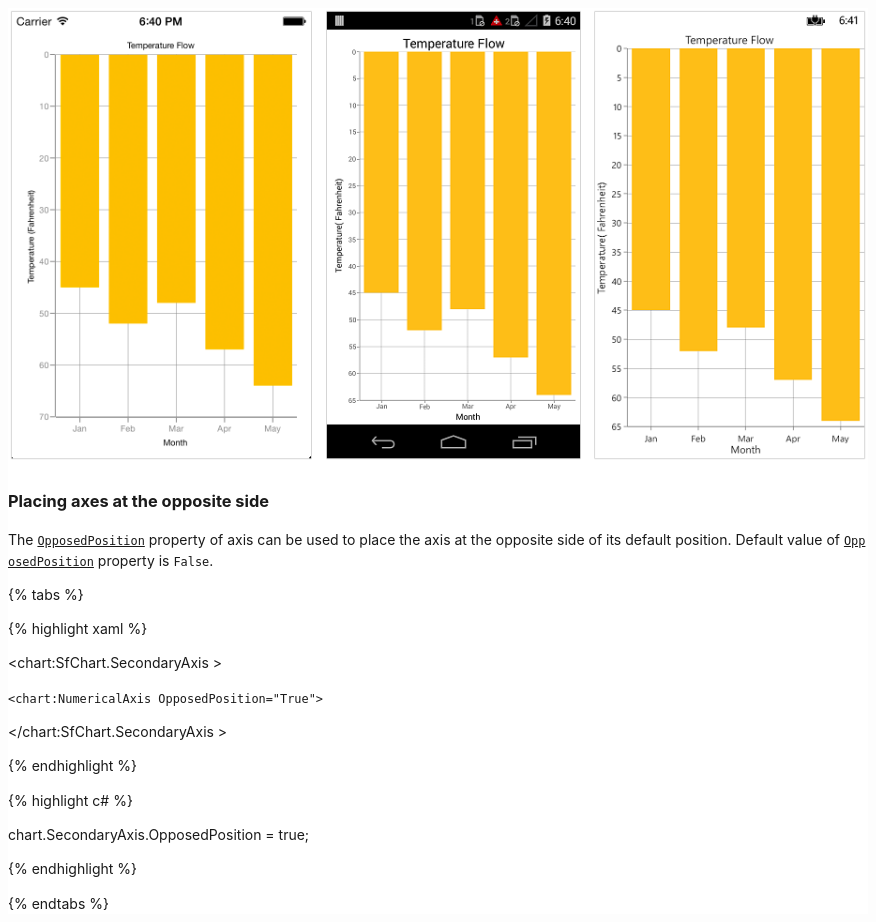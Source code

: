 ![Axis inverse support in Xamarin.Forms Chart](axis_images/axis_img24.png)

### Placing axes at the opposite side

The [`OpposedPosition`](https://help.syncfusion.com/cr/cref_files/xamarin/Syncfusion.SfChart.XForms~Syncfusion.SfChart.XForms.ChartAxis~OpposedPosition.html) property of axis can be used to place the axis at the opposite side of its default position. Default value of [`OpposedPosition`](https://help.syncfusion.com/cr/cref_files/xamarin/Syncfusion.SfChart.XForms~Syncfusion.SfChart.XForms.ChartAxis~OpposedPosition.html) property is `False`. 

{% tabs %} 

{% highlight xaml %}

<chart:SfChart.SecondaryAxis >

	<chart:NumericalAxis OpposedPosition="True">

</chart:SfChart.SecondaryAxis >

{% endhighlight %}

{% highlight c# %}

chart.SecondaryAxis.OpposedPosition = true;

{% endhighlight %}

{% endtabs %}

